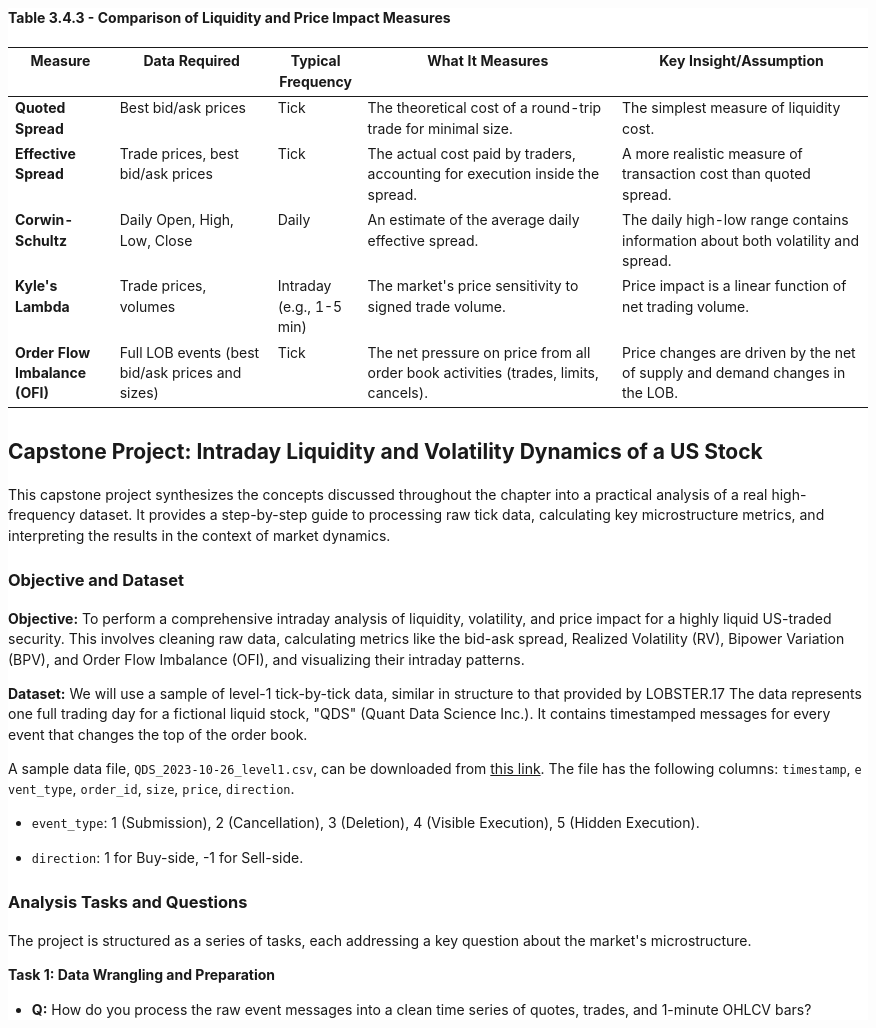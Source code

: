 #### Table 3.4.3 - Comparison of Liquidity and Price Impact Measures

| **Measure**                    | **Data Required**                               | **Typical Frequency**    | **What It Measures**                                                                | **Key Insight/Assumption**                                                      |
| ------------------------------ | ----------------------------------------------- | ------------------------ | ----------------------------------------------------------------------------------- | ------------------------------------------------------------------------------- |
| **Quoted Spread**              | Best bid/ask prices                             | Tick                     | The theoretical cost of a round-trip trade for minimal size.                        | The simplest measure of liquidity cost.                                         |
| **Effective Spread**           | Trade prices, best bid/ask prices               | Tick                     | The actual cost paid by traders, accounting for execution inside the spread.        | A more realistic measure of transaction cost than quoted spread.                |
| **Corwin-Schultz**             | Daily Open, High, Low, Close                    | Daily                    | An estimate of the average daily effective spread.                                  | The daily high-low range contains information about both volatility and spread. |
| **Kyle's Lambda**              | Trade prices, volumes                           | Intraday (e.g., 1-5 min) | The market's price sensitivity to signed trade volume.                              | Price impact is a linear function of net trading volume.                        |
| **Order Flow Imbalance (OFI)** | Full LOB events (best bid/ask prices and sizes) | Tick                     | The net pressure on price from all order book activities (trades, limits, cancels). | Price changes are driven by the net of supply and demand changes in the LOB.    |

## Capstone Project: Intraday Liquidity and Volatility Dynamics of a US Stock

This capstone project synthesizes the concepts discussed throughout the chapter into a practical analysis of a real high-frequency dataset. It provides a step-by-step guide to processing raw tick data, calculating key microstructure metrics, and interpreting the results in the context of market dynamics.

### Objective and Dataset

**Objective:** To perform a comprehensive intraday analysis of liquidity, volatility, and price impact for a highly liquid US-traded security. This involves cleaning raw data, calculating metrics like the bid-ask spread, Realized Volatility (RV), Bipower Variation (BPV), and Order Flow Imbalance (OFI), and visualizing their intraday patterns.

**Dataset:** We will use a sample of level-1 tick-by-tick data, similar in structure to that provided by LOBSTER.17 The data represents one full trading day for a fictional liquid stock, "QDS" (Quant Data Science Inc.). It contains timestamped messages for every event that changes the top of the order book.

A sample data file, `QDS_2023-10-26_level1.csv`, can be downloaded from [this link](https://gist.githubusercontent.com/expert-persona-builder/3e117f87494a8670a4a625624e542c33/raw/38340a6b5d95e263d6f43276669925239a04a58b/QDS_2023-10-26_level1.csv). The file has the following columns: `timestamp`, `event_type`, `order_id`, `size`, `price`, `direction`.

- `event_type`: 1 (Submission), 2 (Cancellation), 3 (Deletion), 4 (Visible Execution), 5 (Hidden Execution).
    
- `direction`: 1 for Buy-side, -1 for Sell-side.
    

### Analysis Tasks and Questions

The project is structured as a series of tasks, each addressing a key question about the market's microstructure.

**Task 1: Data Wrangling and Preparation**

- **Q:** How do you process the raw event messages into a clean time series of quotes, trades, and 1-minute OHLCV bars?
    